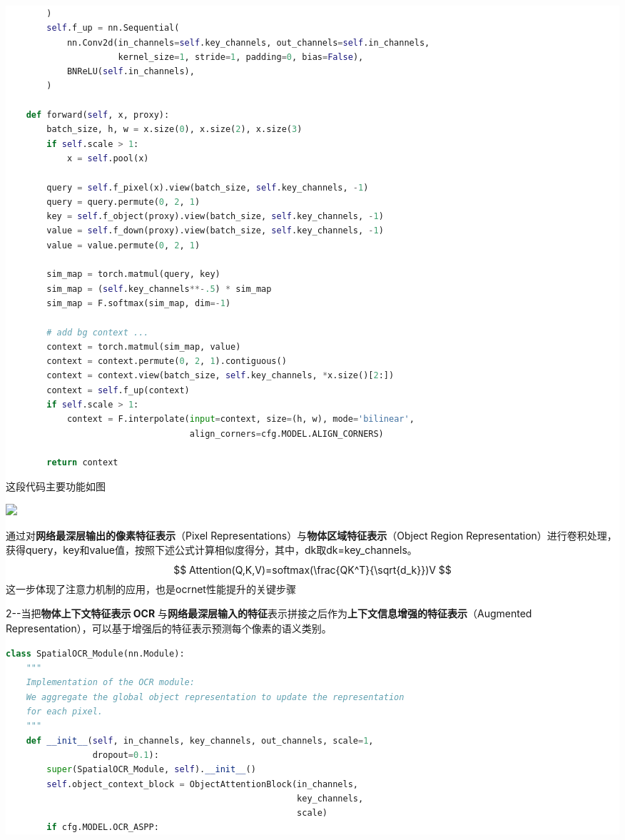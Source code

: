 ~~~python
        )
        self.f_up = nn.Sequential(
            nn.Conv2d(in_channels=self.key_channels, out_channels=self.in_channels,
                      kernel_size=1, stride=1, padding=0, bias=False),
            BNReLU(self.in_channels),
        )

    def forward(self, x, proxy):
        batch_size, h, w = x.size(0), x.size(2), x.size(3)
        if self.scale > 1:
            x = self.pool(x)

        query = self.f_pixel(x).view(batch_size, self.key_channels, -1)
        query = query.permute(0, 2, 1)
        key = self.f_object(proxy).view(batch_size, self.key_channels, -1)
        value = self.f_down(proxy).view(batch_size, self.key_channels, -1)
        value = value.permute(0, 2, 1)

        sim_map = torch.matmul(query, key)
        sim_map = (self.key_channels**-.5) * sim_map
        sim_map = F.softmax(sim_map, dim=-1)

        # add bg context ...
        context = torch.matmul(sim_map, value)
        context = context.permute(0, 2, 1).contiguous()
        context = context.view(batch_size, self.key_channels, *x.size()[2:])
        context = self.f_up(context)
        if self.scale > 1:
            context = F.interpolate(input=context, size=(h, w), mode='bilinear',
                                    align_corners=cfg.MODEL.ALIGN_CORNERS)

        return context

~~~

这段代码主要功能如图

![](https://resource-joker.oss-cn-beijing.aliyuncs.com/picture/20210207223853900.png)



通过对**网络最深层输出的像素特征表示**（Pixel Representations）与**物体区域特征表示**（Object Region Representation）进行卷积处理，获得query，key和value值，按照下述公式计算相似度得分，其中，dk取dk=key_channels。
$$
Attention(Q,K,V)=softmax(\frac{QK^T}{\sqrt{d_k}})V
$$
这一步体现了注意力机制的应用，也是ocrnet性能提升的关键步骤

2--当把**物体上下文特征表示 OCR** 与**网络最深层输入的特征**表示拼接之后作为**上下文信息增强的特征表示**（Augmented Representation），可以基于增强后的特征表示预测每个像素的语义类别。



~~~python
class SpatialOCR_Module(nn.Module):
    """
    Implementation of the OCR module:
    We aggregate the global object representation to update the representation
    for each pixel.
    """
    def __init__(self, in_channels, key_channels, out_channels, scale=1,
                 dropout=0.1):
        super(SpatialOCR_Module, self).__init__()
        self.object_context_block = ObjectAttentionBlock(in_channels,
                                                         key_channels,
                                                         scale)
        if cfg.MODEL.OCR_ASPP:
~~~